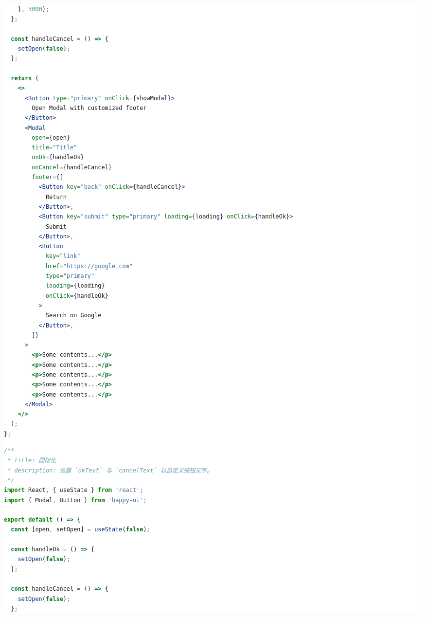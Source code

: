 ```jsx
    }, 3000);
  };

  const handleCancel = () => {
    setOpen(false);
  };

  return (
    <>
      <Button type="primary" onClick={showModal}>
        Open Modal with customized footer
      </Button>
      <Modal
        open={open}
        title="Title"
        onOk={handleOk}
        onCancel={handleCancel}
        footer={[
          <Button key="back" onClick={handleCancel}>
            Return
          </Button>,
          <Button key="submit" type="primary" loading={loading} onClick={handleOk}>
            Submit
          </Button>,
          <Button
            key="link"
            href="https://google.com"
            type="primary"
            loading={loading}
            onClick={handleOk}
          >
            Search on Google
          </Button>,
        ]}
      >
        <p>Some contents...</p>
        <p>Some contents...</p>
        <p>Some contents...</p>
        <p>Some contents...</p>
        <p>Some contents...</p>
      </Modal>
    </>
  );
};
```

```jsx
/**
 * title: 国际化
 * description: 设置 `okText` 与 `cancelText` 以自定义按钮文字。
 */
import React, { useState } from 'react';
import { Modal, Button } from 'happy-ui';

export default () => {
  const [open, setOpen] = useState(false);

  const handleOk = () => {
    setOpen(false);
  };

  const handleCancel = () => {
    setOpen(false);
  };
```